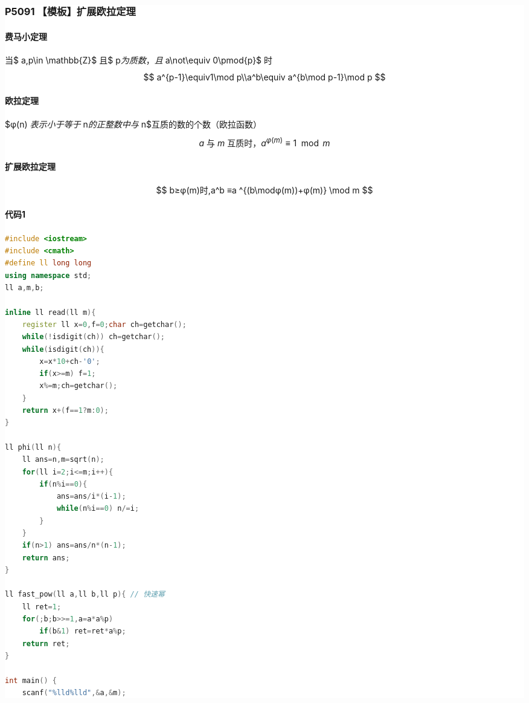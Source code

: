 

### P5091 【模板】扩展欧拉定理

#### 费马小定理

当$ a,p\in \mathbb{Z}$ 且$ p$为质数，且$ a\not\equiv 0\pmod{p}$ 时
$$
a^{p-1}\equiv1\mod p\\a^b\equiv a^{b\mod p-1}\mod p
$$


#### 欧拉定理

$φ(n) $表示小于等于$ n$的正整数中与$ n$互质的数的个数（欧拉函数）
$$
a\text{ 与 }m\text{ 互质时，}a^{\varphi(m)}\equiv1\mod m
$$

#### 扩展欧拉定理

$$
b≥φ(m)时,a^b ≡a ^{(b\modφ(m))+φ(m)} \mod m
$$

#### 代码1

```C++
#include <iostream>
#include <cmath>
#define ll long long
using namespace std;
ll a,m,b;

inline ll read(ll m){
	register ll x=0,f=0;char ch=getchar();
	while(!isdigit(ch)) ch=getchar();
	while(isdigit(ch)){
		x=x*10+ch-'0';
		if(x>=m) f=1;
		x%=m;ch=getchar();
	}
	return x+(f==1?m:0);
}

ll phi(ll n){
	ll ans=n,m=sqrt(n);
	for(ll i=2;i<=m;i++){
		if(n%i==0){
			ans=ans/i*(i-1);
			while(n%i==0) n/=i;	
		}
	}
	if(n>1) ans=ans/n*(n-1);
	return ans;
}

ll fast_pow(ll a,ll b,ll p){ // 快速幂
	ll ret=1;
	for(;b;b>>=1,a=a*a%p)
		if(b&1) ret=ret*a%p;
	return ret;
}

int main() {
    scanf("%lld%lld",&a,&m);
```